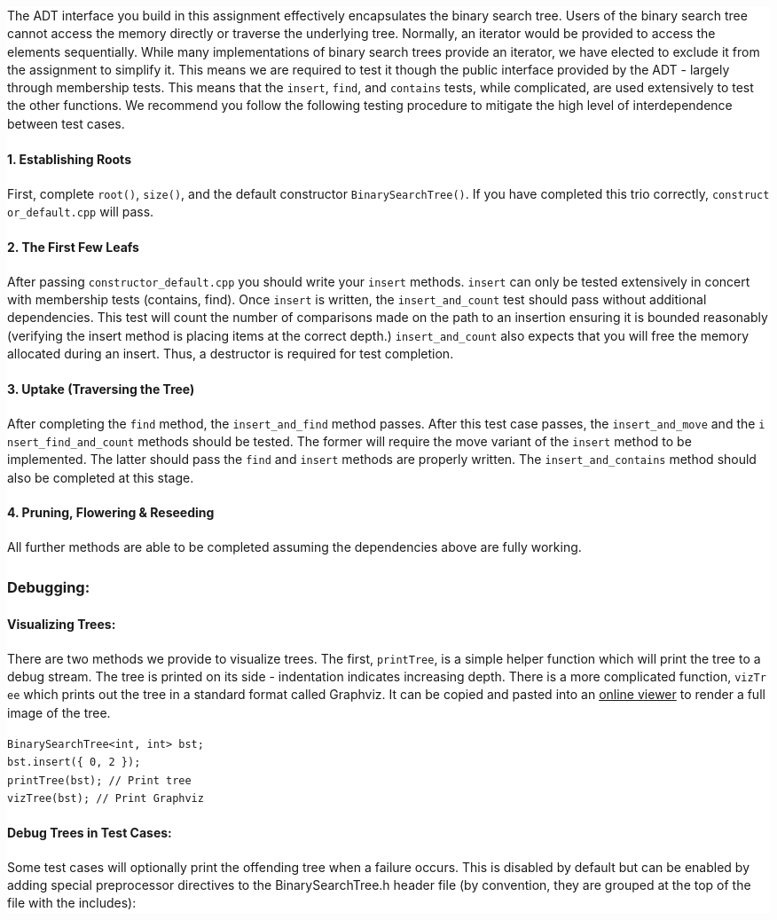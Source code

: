 The ADT interface you build in this assignment effectively encapsulates the binary search tree. Users of the binary search tree cannot access the memory directly or traverse the underlying  tree. Normally, an iterator would be provided to access the elements sequentially. While many implementations of binary search trees provide an iterator, we have elected to exclude it from the assignment to simplify it. This means we are required to test it though the public interface provided by the ADT - largely through membership tests. This means that the `insert`, `find`, and `contains` tests, while complicated, are used extensively to test the other functions. We recommend you follow the following testing procedure to mitigate the high level of interdependence between test cases.

#### 1. Establishing Roots

First, complete `root()`, `size()`, and the default constructor `BinarySearchTree()`. If you have completed this trio correctly, `constructor_default.cpp` will pass. 

#### 2. The First Few Leafs

After passing `constructor_default.cpp` you should write your `insert` methods. `insert` can only be tested extensively in concert with membership tests (contains, find). Once `insert` is written, the `insert_and_count` test should pass without additional dependencies. This test will count the number of comparisons made on the path to an insertion ensuring it is bounded reasonably (verifying the insert method is placing items at the correct depth.) `insert_and_count` also expects that you will free the memory allocated during an insert. Thus, a destructor is required for test completion.

#### 3. Uptake (Traversing the Tree)

After completing the `find` method, the `insert_and_find` method passes. After this test case passes, the `insert_and_move` and the `insert_find_and_count` methods should be tested. The former will require the move variant of the `insert` method to be implemented. The latter should pass the `find` and `insert` methods are properly written. The `insert_and_contains` method should also be completed at this stage.

#### 4. Pruning, Flowering & Reseeding

All further methods are able to be completed assuming the dependencies above are fully working.

### Debugging:

#### Visualizing Trees:

There are two methods we provide to visualize trees. The first, `printTree`, is a simple helper function which will print the tree to a debug stream. The tree is printed on its side - indentation indicates increasing depth. There is a more complicated function, `vizTree` which prints out the tree in a standard format called Graphviz. It can be copied and pasted into an [online viewer](http://dreampuf.github.io/GraphvizOnline) to render a full image of the tree.

```
BinarySearchTree<int, int> bst;
bst.insert({ 0, 2 });
printTree(bst); // Print tree
vizTree(bst); // Print Graphviz
```

#### Debug Trees in Test Cases:

Some test cases will optionally print the offending tree when a failure occurs. This is disabled by default but can be enabled by adding special preprocessor directives to the BinarySearchTree.h header file (by convention, they are grouped at the top of the file with the includes): 
